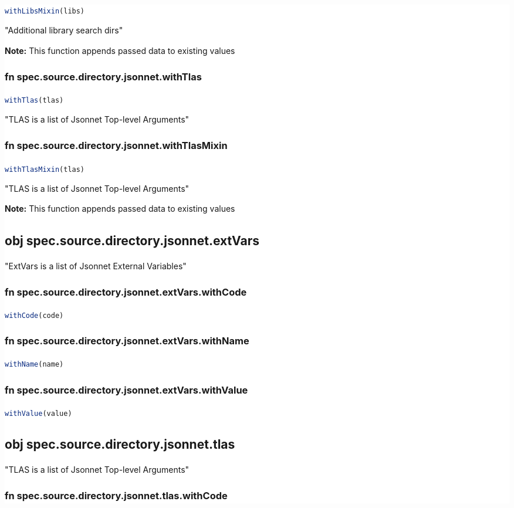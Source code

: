 ```ts
withLibsMixin(libs)
```

"Additional library search dirs"

**Note:** This function appends passed data to existing values

### fn spec.source.directory.jsonnet.withTlas

```ts
withTlas(tlas)
```

"TLAS is a list of Jsonnet Top-level Arguments"

### fn spec.source.directory.jsonnet.withTlasMixin

```ts
withTlasMixin(tlas)
```

"TLAS is a list of Jsonnet Top-level Arguments"

**Note:** This function appends passed data to existing values

## obj spec.source.directory.jsonnet.extVars

"ExtVars is a list of Jsonnet External Variables"

### fn spec.source.directory.jsonnet.extVars.withCode

```ts
withCode(code)
```



### fn spec.source.directory.jsonnet.extVars.withName

```ts
withName(name)
```



### fn spec.source.directory.jsonnet.extVars.withValue

```ts
withValue(value)
```



## obj spec.source.directory.jsonnet.tlas

"TLAS is a list of Jsonnet Top-level Arguments"

### fn spec.source.directory.jsonnet.tlas.withCode
